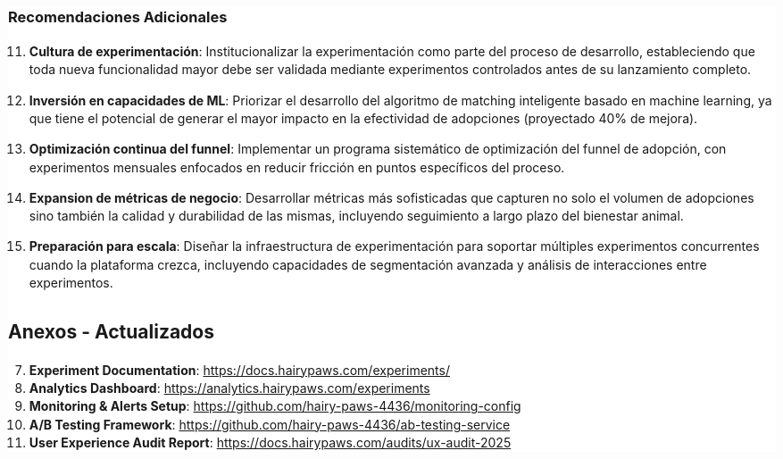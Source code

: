 ### Recomendaciones Adicionales

11. **Cultura de experimentación**: Institucionalizar la experimentación como parte del proceso de desarrollo, estableciendo que toda nueva funcionalidad mayor debe ser validada mediante experimentos controlados antes de su lanzamiento completo.

12. **Inversión en capacidades de ML**: Priorizar el desarrollo del algoritmo de matching inteligente basado en machine learning, ya que tiene el potencial de generar el mayor impacto en la efectividad de adopciones (proyectado 40% de mejora).

13. **Optimización continua del funnel**: Implementar un programa sistemático de optimización del funnel de adopción, con experimentos mensuales enfocados en reducir fricción en puntos específicos del proceso.

14. **Expansion de métricas de negocio**: Desarrollar métricas más sofisticadas que capturen no solo el volumen de adopciones sino también la calidad y durabilidad de las mismas, incluyendo seguimiento a largo plazo del bienestar animal.

15. **Preparación para escala**: Diseñar la infraestructura de experimentación para soportar múltiples experimentos concurrentes cuando la plataforma crezca, incluyendo capacidades de segmentación avanzada y análisis de interacciones entre experimentos.

## Anexos - Actualizados

7. **Experiment Documentation**: https://docs.hairypaws.com/experiments/
8. **Analytics Dashboard**: https://analytics.hairypaws.com/experiments
9. **Monitoring & Alerts Setup**: https://github.com/hairy-paws-4436/monitoring-config
10. **A/B Testing Framework**: https://github.com/hairy-paws-4436/ab-testing-service
11. **User Experience Audit Report**: https://docs.hairypaws.com/audits/ux-audit-2025